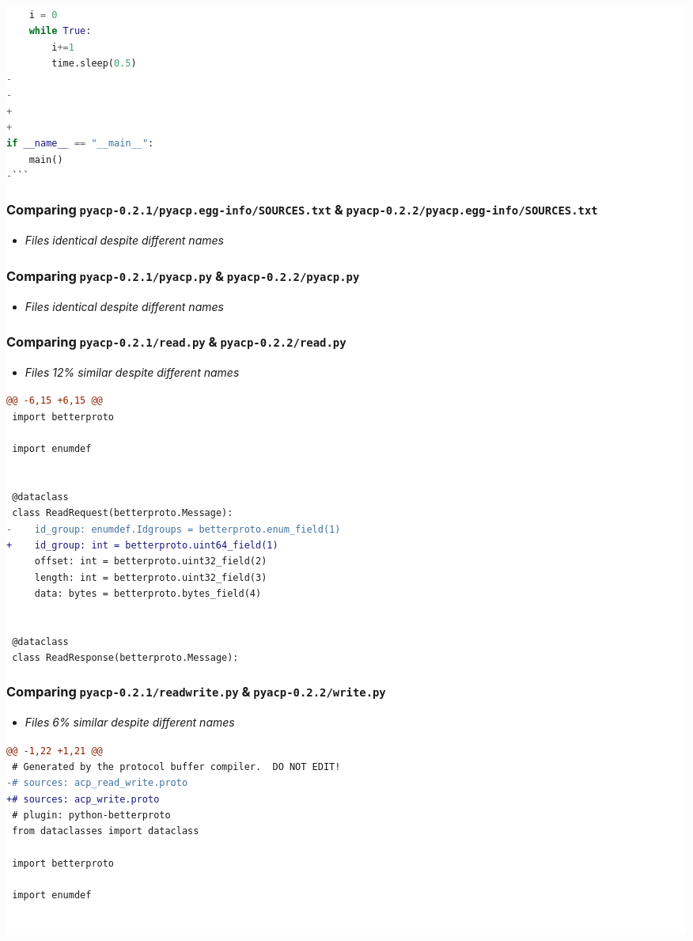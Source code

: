  ```Python
     i = 0
     while True:
         i+=1
         time.sleep(0.5)
-  
-  
+
+
 if __name__ == "__main__":
     main()
-```
```

### Comparing `pyacp-0.2.1/pyacp.egg-info/SOURCES.txt` & `pyacp-0.2.2/pyacp.egg-info/SOURCES.txt`

 * *Files identical despite different names*

### Comparing `pyacp-0.2.1/pyacp.py` & `pyacp-0.2.2/pyacp.py`

 * *Files identical despite different names*

### Comparing `pyacp-0.2.1/read.py` & `pyacp-0.2.2/read.py`

 * *Files 12% similar despite different names*

```diff
@@ -6,15 +6,15 @@
 import betterproto
 
 import enumdef
 
 
 @dataclass
 class ReadRequest(betterproto.Message):
-    id_group: enumdef.Idgroups = betterproto.enum_field(1)
+    id_group: int = betterproto.uint64_field(1)
     offset: int = betterproto.uint32_field(2)
     length: int = betterproto.uint32_field(3)
     data: bytes = betterproto.bytes_field(4)
 
 
 @dataclass
 class ReadResponse(betterproto.Message):
```

### Comparing `pyacp-0.2.1/readwrite.py` & `pyacp-0.2.2/write.py`

 * *Files 6% similar despite different names*

```diff
@@ -1,22 +1,21 @@
 # Generated by the protocol buffer compiler.  DO NOT EDIT!
-# sources: acp_read_write.proto
+# sources: acp_write.proto
 # plugin: python-betterproto
 from dataclasses import dataclass
 
 import betterproto
 
 import enumdef
 
 
```
